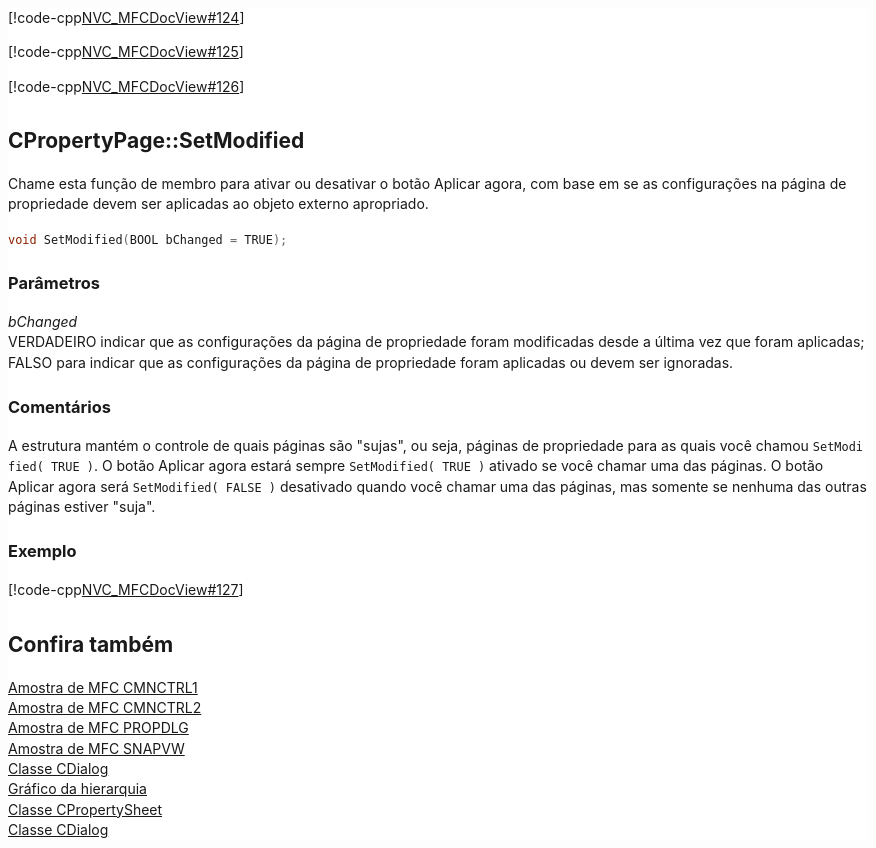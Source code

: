 [!code-cpp[NVC_MFCDocView#124](../../mfc/codesnippet/cpp/cpropertypage-class_14.cpp)]

[!code-cpp[NVC_MFCDocView#125](../../mfc/codesnippet/cpp/cpropertypage-class_15.cpp)]

[!code-cpp[NVC_MFCDocView#126](../../mfc/codesnippet/cpp/cpropertypage-class_16.cpp)]

## <a name="cpropertypagesetmodified"></a><a name="setmodified"></a>CPropertyPage::SetModified

Chame esta função de membro para ativar ou desativar o botão Aplicar agora, com base em se as configurações na página de propriedade devem ser aplicadas ao objeto externo apropriado.

```cpp
void SetModified(BOOL bChanged = TRUE);
```

### <a name="parameters"></a>Parâmetros

*bChanged*<br/>
VERDADEIRO indicar que as configurações da página de propriedade foram modificadas desde a última vez que foram aplicadas; FALSO para indicar que as configurações da página de propriedade foram aplicadas ou devem ser ignoradas.

### <a name="remarks"></a>Comentários

A estrutura mantém o controle de quais páginas são "sujas", ou seja, páginas de propriedade para as quais você chamou `SetModified( TRUE )`. O botão Aplicar agora estará sempre `SetModified( TRUE )` ativado se você chamar uma das páginas. O botão Aplicar agora será `SetModified( FALSE )` desativado quando você chamar uma das páginas, mas somente se nenhuma das outras páginas estiver "suja".

### <a name="example"></a>Exemplo

[!code-cpp[NVC_MFCDocView#127](../../mfc/codesnippet/cpp/cpropertypage-class_17.cpp)]

## <a name="see-also"></a>Confira também

[Amostra de MFC CMNCTRL1](../../overview/visual-cpp-samples.md)<br/>
[Amostra de MFC CMNCTRL2](../../overview/visual-cpp-samples.md)<br/>
[Amostra de MFC PROPDLG](../../overview/visual-cpp-samples.md)<br/>
[Amostra de MFC SNAPVW](../../overview/visual-cpp-samples.md)<br/>
[Classe CDialog](../../mfc/reference/cdialog-class.md)<br/>
[Gráfico da hierarquia](../../mfc/hierarchy-chart.md)<br/>
[Classe CPropertySheet](../../mfc/reference/cpropertysheet-class.md)<br/>
[Classe CDialog](../../mfc/reference/cdialog-class.md)
